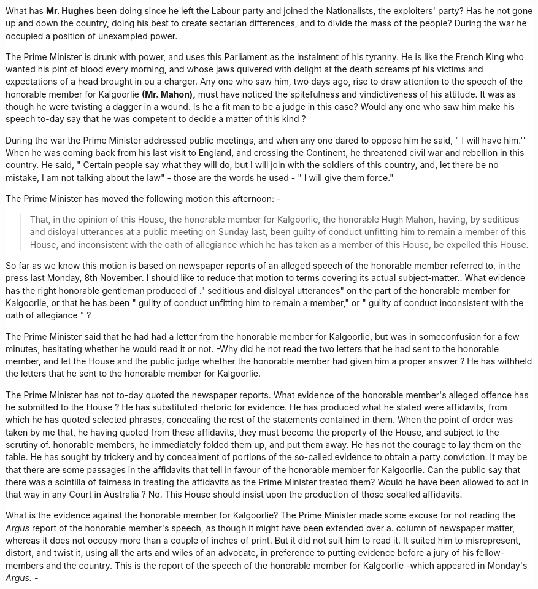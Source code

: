 What has  **Mr. Hughes**  been doing since he left the Labour party and joined the Nationalists, the exploiters' party? Has he not gone up and down the country, doing his best to create sectarian differences, and to divide the mass of the people? During the war he occupied a position of unexampled power. 

The Prime Minister is drunk with power, and uses this Parliament as the instalment of his tyranny. He is like the French King who wanted his pint of blood every morning, and whose jaws quivered with delight at the death screams pf his victims and expectations of a head brought in ou a charger. Any one who saw him, two days ago, rise to draw attention to the speech of the honorable member for Kalgoorlie  **(Mr. Mahon),**  must have noticed the spitefulness and vindictiveness of his attitude. It was as though he were twisting a dagger in a wound. Is he a fit man to be a judge in this case? Would any one who saw him make his speech to-day say that he was competent to decide a matter of this kind ? 

During the war the Prime Minister addressed public meetings, and when any one dared to oppose him he said, " I will have him.'' When he was coming back from his last visit to England, and crossing the Continent, he threatened civil war and rebellion in this country. He said, " Certain people say what they will do, but I will join with the soldiers of this country, and, let there be no mistake, I am not talking about the law" - those are the words he used - " I will give them force." 

The Prime Minister has moved the following motion this afternoon: - 

  >That, in the opinion of this House, the honorable member for Kalgoorlie, the honorable Hugh Mahon, having, by seditious and disloyal utterances at a public meeting on Sunday last, been guilty of conduct unfitting him to remain a member of this House, and inconsistent with the oath of allegiance which he has taken as a member of this House, be expelled this House. 

So far as we know this motion is based on newspaper reports of an alleged speech of the honorable member referred to, in the press last Monday, 8th November. I should like to reduce that motion to terms covering its actual subject-matter.. What evidence has the right honorable gentleman produced of ." seditious and disloyal utterances" on the part of the honorable member for Kalgoorlie, or that he has been " guilty of conduct unfitting him to remain a member," or " guilty of conduct inconsistent with the oath of allegiance " ? 

The Prime Minister said that he had had a letter from the honorable member for Kalgoorlie, but was in someconfusion for a few minutes, hesitating whether he would read it or not. -Why did he not read the two letters that he had sent to the honorable member, and let the House and the public judge whether the honorable member had given him a proper answer ? He has withheld the letters that he sent to the honorable member for Kalgoorlie. 

The Prime Minister has not to-day quoted the newspaper reports. What evidence of the honorable member's alleged offence has he submitted to the House ? He has substituted rhetoric for evidence. He has produced what he stated were affidavits, from which he has quoted selected phrases, concealing the rest of the statements contained in them. When the point of order was taken by me that, he having quoted from these affidavits, they must become the property of the House, and subject to the scrutiny of. honorable members, he immediately folded them up, and put them away. He has not the courage to lay them on the table. He has sought by trickery and by concealment of portions of the so-called evidence to obtain a party conviction. It may be that there are some passages in the affidavits that tell in favour of the honorable member for Kalgoorlie. Can the public say that there was a scintilla of fairness in treating the affidavits as the Prime Minister treated them? Would he have been allowed to act in that way in any Court in Australia ? No. This House should insist upon the production of those socalled affidavits. 

What is the evidence against the honorable member for Kalgoorlie? The Prime Minister made some excuse for not reading the  *Argus*  report of the honorable member's speech, as though it might have been extended over a. column of newspaper matter, whereas it does not occupy more than a couple of inches of print. But it did not suit him to read it. It suited him to misrepresent, distort, and twist it, using all the arts and wiles of an advocate, in preference to putting evidence before a jury of his fellow-members and the country. This  is the report of the speech of the honorable member for Kalgoorlie -which appeared in Monday's  *Argus: -* 
